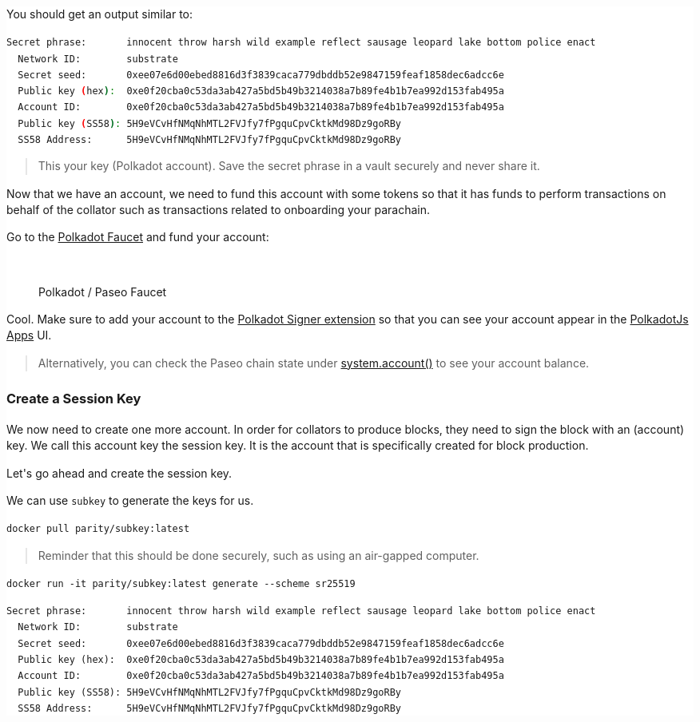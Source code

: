 You should get an output similar to:

```bash
Secret phrase:       innocent throw harsh wild example reflect sausage leopard lake bottom police enact
  Network ID:        substrate
  Secret seed:       0xee07e6d00ebed8816d3f3839caca779dbddb52e9847159feaf1858dec6adcc6e
  Public key (hex):  0xe0f20cba0c53da3ab427a5bd5b49b3214038a7b89fe4b1b7ea992d153fab495a
  Account ID:        0xe0f20cba0c53da3ab427a5bd5b49b3214038a7b89fe4b1b7ea992d153fab495a
  Public key (SS58): 5H9eVCvHfNMqNhMTL2FVJfy7fPgquCpvCktkMd98Dz9goRBy
  SS58 Address:      5H9eVCvHfNMqNhMTL2FVJfy7fPgquCpvCktkMd98Dz9goRBy
```

> This your key (Polkadot account). Save the secret phrase in a vault securely and never share it.

Now that we have an account, we need to fund this account with some tokens so that it has funds to perform transactions on behalf of the collator such as transactions related to onboarding your parachain.

Go to the [Polkadot Faucet](https://faucet.polkadot.io/) and fund your account:

<figure><img src="../.gitbook/assets/Screenshot 2024-09-06 at 4.04.37 PM.png" alt="" width="563"><figcaption><p>Polkadot / Paseo Faucet</p></figcaption></figure>

Cool. Make sure to add your account to the [Polkadot Signer extension](https://polkadot.js.org/) so that you can see your account appear in the [PolkadotJs Apps](https://polkadot.js.org/apps/?rpc=wss%3A%2F%2Fpaseo-rpc.dwellir.com#/accounts) UI.

> Alternatively, you can check the Paseo chain state under [system.account()](https://polkadot.js.org/apps/?rpc=wss%3A%2F%2Fpaseo-rpc.dwellir.com#/chainstate) to see your account balance.

### Create a Session Key

We now need to create one more account. In order for collators to produce blocks, they need to sign the block with an (account) key. We call this account key the session key. It is the account that is specifically created for block production.

Let's go ahead and create the session key.

We can use `subkey` to generate the keys for us.

```
docker pull parity/subkey:latest
```

> Reminder that this should be done securely, such as using an air-gapped computer.

```
docker run -it parity/subkey:latest generate --scheme sr25519
```

```
Secret phrase:       innocent throw harsh wild example reflect sausage leopard lake bottom police enact
  Network ID:        substrate
  Secret seed:       0xee07e6d00ebed8816d3f3839caca779dbddb52e9847159feaf1858dec6adcc6e
  Public key (hex):  0xe0f20cba0c53da3ab427a5bd5b49b3214038a7b89fe4b1b7ea992d153fab495a
  Account ID:        0xe0f20cba0c53da3ab427a5bd5b49b3214038a7b89fe4b1b7ea992d153fab495a
  Public key (SS58): 5H9eVCvHfNMqNhMTL2FVJfy7fPgquCpvCktkMd98Dz9goRBy
  SS58 Address:      5H9eVCvHfNMqNhMTL2FVJfy7fPgquCpvCktkMd98Dz9goRBy
```
